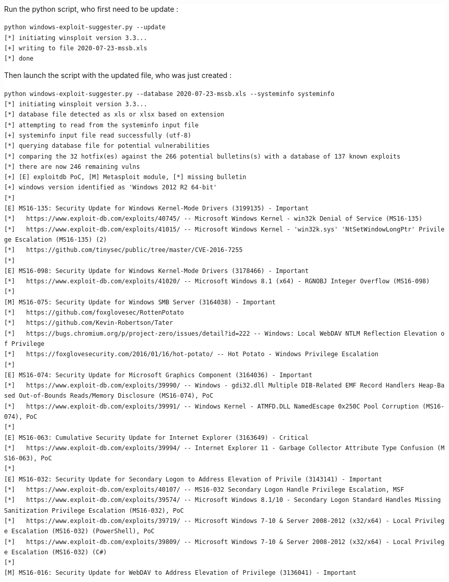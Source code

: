 Run the python script, who first need to be update :

```
python windows-exploit-suggester.py --update                                              
[*] initiating winsploit version 3.3...
[+] writing to file 2020-07-23-mssb.xls
[*] done
```

Then launch the script with the updated file, who was just created :

```
python windows-exploit-suggester.py --database 2020-07-23-mssb.xls --systeminfo systeminfo
[*] initiating winsploit version 3.3...
[*] database file detected as xls or xlsx based on extension
[*] attempting to read from the systeminfo input file
[+] systeminfo input file read successfully (utf-8)
[*] querying database file for potential vulnerabilities
[*] comparing the 32 hotfix(es) against the 266 potential bulletins(s) with a database of 137 known exploits
[*] there are now 246 remaining vulns
[+] [E] exploitdb PoC, [M] Metasploit module, [*] missing bulletin
[+] windows version identified as 'Windows 2012 R2 64-bit'
[*] 
[E] MS16-135: Security Update for Windows Kernel-Mode Drivers (3199135) - Important
[*]   https://www.exploit-db.com/exploits/40745/ -- Microsoft Windows Kernel - win32k Denial of Service (MS16-135)
[*]   https://www.exploit-db.com/exploits/41015/ -- Microsoft Windows Kernel - 'win32k.sys' 'NtSetWindowLongPtr' Privilege Escalation (MS16-135) (2)
[*]   https://github.com/tinysec/public/tree/master/CVE-2016-7255
[*] 
[E] MS16-098: Security Update for Windows Kernel-Mode Drivers (3178466) - Important
[*]   https://www.exploit-db.com/exploits/41020/ -- Microsoft Windows 8.1 (x64) - RGNOBJ Integer Overflow (MS16-098)
[*] 
[M] MS16-075: Security Update for Windows SMB Server (3164038) - Important
[*]   https://github.com/foxglovesec/RottenPotato
[*]   https://github.com/Kevin-Robertson/Tater
[*]   https://bugs.chromium.org/p/project-zero/issues/detail?id=222 -- Windows: Local WebDAV NTLM Reflection Elevation of Privilege
[*]   https://foxglovesecurity.com/2016/01/16/hot-potato/ -- Hot Potato - Windows Privilege Escalation
[*] 
[E] MS16-074: Security Update for Microsoft Graphics Component (3164036) - Important
[*]   https://www.exploit-db.com/exploits/39990/ -- Windows - gdi32.dll Multiple DIB-Related EMF Record Handlers Heap-Based Out-of-Bounds Reads/Memory Disclosure (MS16-074), PoC
[*]   https://www.exploit-db.com/exploits/39991/ -- Windows Kernel - ATMFD.DLL NamedEscape 0x250C Pool Corruption (MS16-074), PoC
[*] 
[E] MS16-063: Cumulative Security Update for Internet Explorer (3163649) - Critical
[*]   https://www.exploit-db.com/exploits/39994/ -- Internet Explorer 11 - Garbage Collector Attribute Type Confusion (MS16-063), PoC
[*] 
[E] MS16-032: Security Update for Secondary Logon to Address Elevation of Privile (3143141) - Important
[*]   https://www.exploit-db.com/exploits/40107/ -- MS16-032 Secondary Logon Handle Privilege Escalation, MSF
[*]   https://www.exploit-db.com/exploits/39574/ -- Microsoft Windows 8.1/10 - Secondary Logon Standard Handles Missing Sanitization Privilege Escalation (MS16-032), PoC
[*]   https://www.exploit-db.com/exploits/39719/ -- Microsoft Windows 7-10 & Server 2008-2012 (x32/x64) - Local Privilege Escalation (MS16-032) (PowerShell), PoC
[*]   https://www.exploit-db.com/exploits/39809/ -- Microsoft Windows 7-10 & Server 2008-2012 (x32/x64) - Local Privilege Escalation (MS16-032) (C#)
[*] 
[M] MS16-016: Security Update for WebDAV to Address Elevation of Privilege (3136041) - Important
```